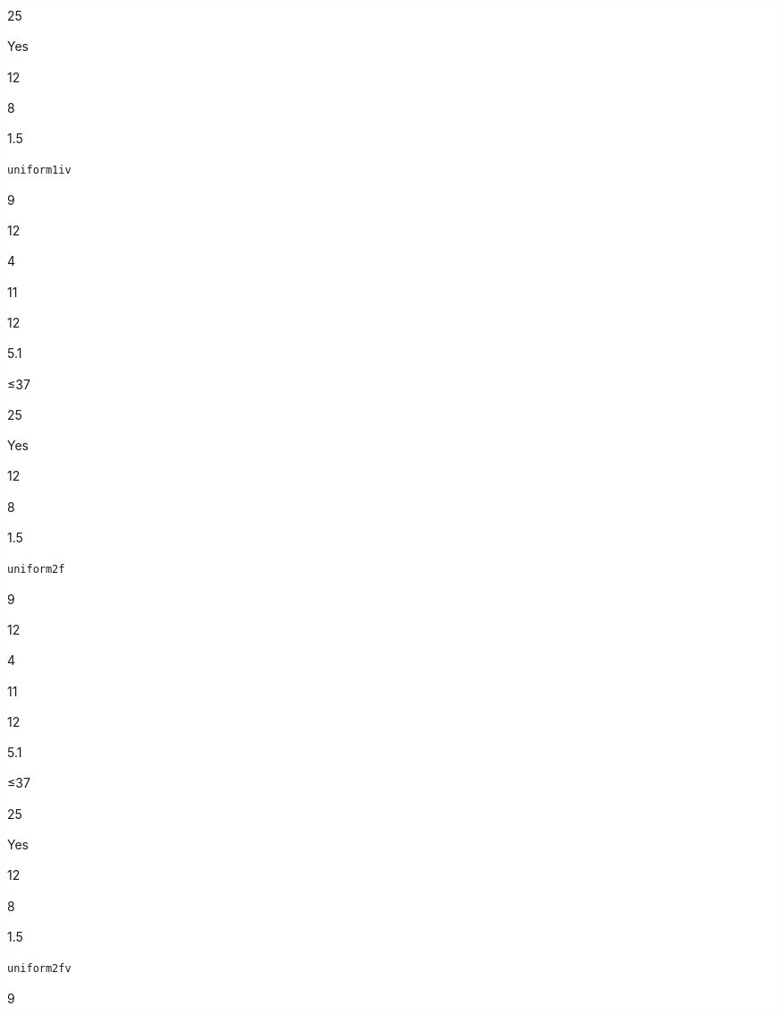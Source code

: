 25

Yes

12

8

1.5

`uniform1iv`

9

12

4

11

12

5.1

≤37

25

Yes

12

8

1.5

`uniform2f`

9

12

4

11

12

5.1

≤37

25

Yes

12

8

1.5

`uniform2fv`

9
